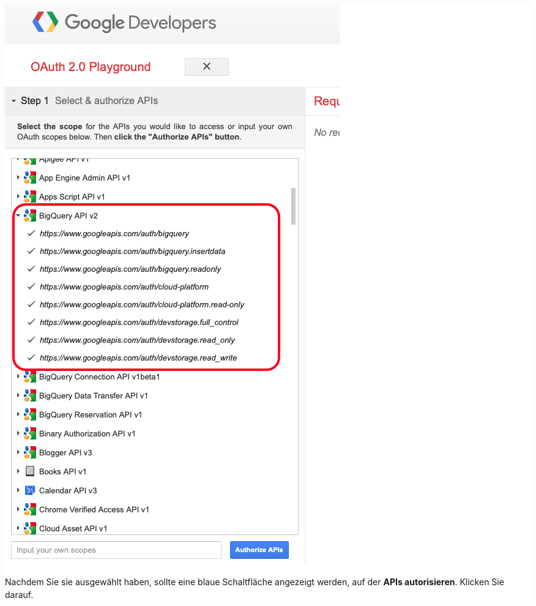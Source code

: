 ![Demo](./images/ex2/26.png)

Nachdem Sie sie ausgewählt haben, sollte eine blaue Schaltfläche angezeigt werden, auf der **APIs autorisieren**. Klicken Sie darauf.
